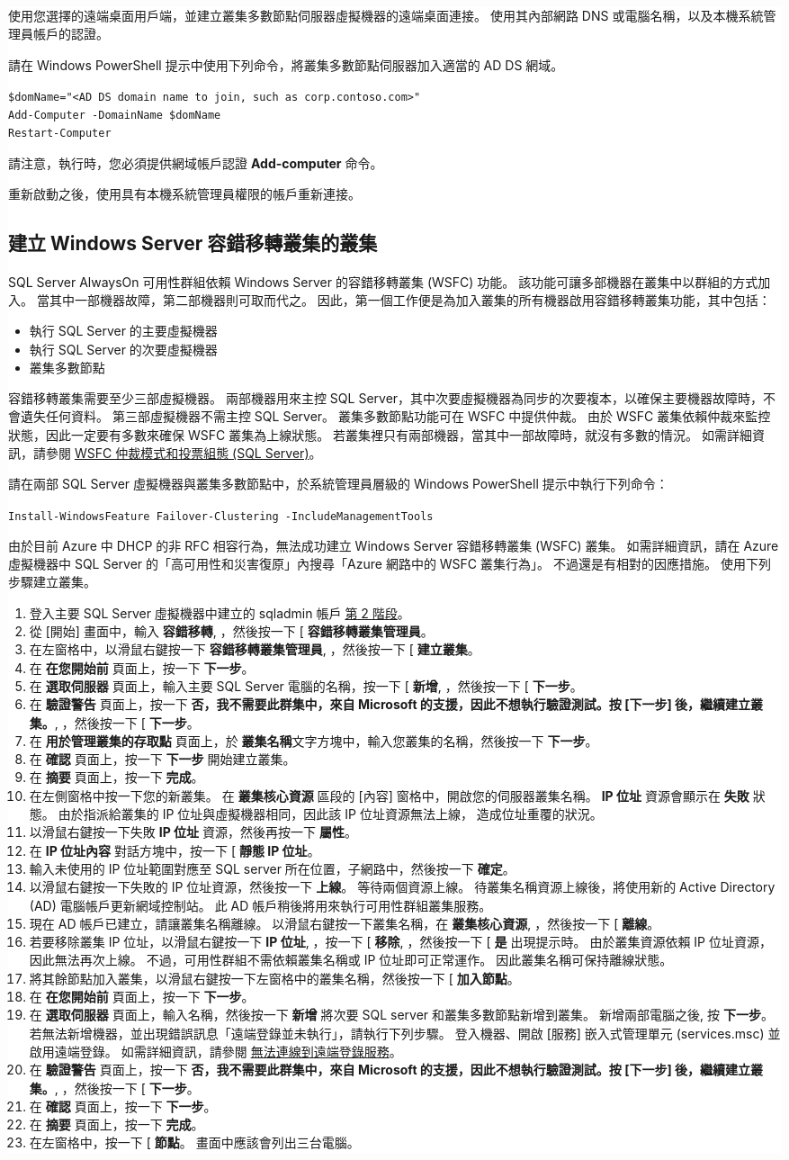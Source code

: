 使用您選擇的遠端桌面用戶端，並建立叢集多數節點伺服器虛擬機器的遠端桌面連接。 使用其內部網路 DNS 或電腦名稱，以及本機系統管理員帳戶的認證。

請在 Windows PowerShell 提示中使用下列命令，將叢集多數節點伺服器加入適當的 AD DS 網域。

    $domName="<AD DS domain name to join, such as corp.contoso.com>"
    Add-Computer -DomainName $domName
    Restart-Computer

請注意，執行時，您必須提供網域帳戶認證 **Add-computer** 命令。

重新啟動之後，使用具有本機系統管理員權限的帳戶重新連接。

## 建立 Windows Server 容錯移轉叢集的叢集

SQL Server AlwaysOn 可用性群組依賴 Windows Server 的容錯移轉叢集 (WSFC) 功能。  該功能可讓多部機器在叢集中以群組的方式加入。 當其中一部機器故障，第二部機器則可取而代之。 因此，第一個工作便是為加入叢集的所有機器啟用容錯移轉叢集功能，其中包括：

- 執行 SQL Server 的主要虛擬機器
- 執行 SQL Server 的次要虛擬機器
- 叢集多數節點

容錯移轉叢集需要至少三部虛擬機器。 兩部機器用來主控 SQL Server，其中次要虛擬機器為同步的次要複本，以確保主要機器故障時，不會遺失任何資料。 第三部虛擬機器不需主控 SQL Server。 叢集多數節點功能可在 WSFC 中提供仲裁。 由於 WSFC 叢集依賴仲裁來監控狀態，因此一定要有多數來確保 WSFC 叢集為上線狀態。 若叢集裡只有兩部機器，當其中一部故障時，就沒有多數的情況。 如需詳細資訊，請參閱 [WSFC 仲裁模式和投票組態 (SQL Server)](http://msdn.microsoft.com/library/hh270280.aspx)。

請在兩部 SQL Server 虛擬機器與叢集多數節點中，於系統管理員層級的 Windows PowerShell 提示中執行下列命令：

    Install-WindowsFeature Failover-Clustering -IncludeManagementTools

由於目前 Azure 中 DHCP 的非 RFC 相容行為，無法成功建立 Windows Server 容錯移轉叢集 (WSFC) 叢集。 如需詳細資訊，請在 Azure 虛擬機器中 SQL Server 的「高可用性和災害復原」內搜尋「Azure 網路中的 WSFC 叢集行為」。  不過還是有相對的因應措施。 使用下列步驟建立叢集。

1.  登入主要 SQL Server 虛擬機器中建立的 sqladmin 帳戶 [第 2 階段](virtual-machines-workload-high-availability-LOB-application-phase2.md)。
2.  從 [開始] 畫面中，輸入 **容錯移轉**, ，然後按一下 [ **容錯移轉叢集管理員**。
3.  在左窗格中，以滑鼠右鍵按一下 **容錯移轉叢集管理員**, ，然後按一下 [ **建立叢集**。
4.  在 **在您開始前** 頁面上，按一下 **下一步**。
5.  在 **選取伺服器** 頁面上，輸入主要 SQL Server 電腦的名稱，按一下 [ **新增**, ，然後按一下 [ **下一步**。
6.  在 **驗證警告** 頁面上，按一下 **否，我不需要此群集中，來自 Microsoft 的支援，因此不想執行驗證測試。按 [下一步] 後，繼續建立叢集。**, ，然後按一下 [ **下一步**。
7.  在 **用於管理叢集的存取點** 頁面上，於 **叢集名稱**文字方塊中，輸入您叢集的名稱，然後按一下 **下一步**。
8.  在 **確認** 頁面上，按一下 **下一步** 開始建立叢集。 
9.  在 **摘要** 頁面上，按一下 **完成**。
10. 在左側窗格中按一下您的新叢集。 在 **叢集核心資源** 區段的 [內容] 窗格中，開啟您的伺服器叢集名稱。  **IP 位址** 資源會顯示在 **失敗** 狀態。 由於指派給叢集的 IP 位址與虛擬機器相同，因此該 IP 位址資源無法上線， 造成位址重覆的狀況。 
11. 以滑鼠右鍵按一下失敗 **IP 位址** 資源，然後再按一下 **屬性**。
12. 在 **IP 位址內容** 對話方塊中，按一下 [ **靜態 IP 位址**。
13. 輸入未使用的 IP 位址範圍對應至 SQL server 所在位置，子網路中，然後按一下 **確定**。
14. 以滑鼠右鍵按一下失敗的 IP 位址資源，然後按一下 **上線**。 等待兩個資源上線。 待叢集名稱資源上線後，將使用新的 Active Directory (AD) 電腦帳戶更新網域控制站。 此 AD 帳戶稍後將用來執行可用性群組叢集服務。
15. 現在 AD 帳戶已建立，請讓叢集名稱離線。 以滑鼠右鍵按一下叢集名稱，在 **叢集核心資源**, ，然後按一下 [ **離線**。
16. 若要移除叢集 IP 位址，以滑鼠右鍵按一下 **IP 位址**, ，按一下 [ **移除**, ，然後按一下 [ **是** 出現提示時。 由於叢集資源依賴 IP 位址資源，因此無法再次上線。 不過，可用性群組不需依賴叢集名稱或 IP 位址即可正常運作。 因此叢集名稱可保持離線狀態。
17. 將其餘節點加入叢集，以滑鼠右鍵按一下左窗格中的叢集名稱，然後按一下 [ **加入節點**。
18. 在 **在您開始前** 頁面上，按一下 **下一步**。 
19. 在 **選取伺服器** 頁面上，輸入名稱，然後按一下 **新增** 將次要 SQL server 和叢集多數節點新增到叢集。 新增兩部電腦之後, 按 **下一步**。
若無法新增機器，並出現錯誤訊息「遠端登錄並未執行」，請執行下列步驟。 登入機器、開啟 [服務] 嵌入式管理單元 (services.msc) 並啟用遠端登錄。 如需詳細資訊，請參閱 [無法連線到遠端登錄服務](http://technet.microsoft.com/library/bb266998.aspx)。 
20. 在 **驗證警告** 頁面上，按一下 **否，我不需要此群集中，來自 Microsoft 的支援，因此不想執行驗證測試。按 [下一步] 後，繼續建立叢集。**, ，然後按一下 [ **下一步**。 
21. 在 **確認** 頁面上，按一下 **下一步**。
22. 在 **摘要** 頁面上，按一下 **完成**。
23. 在左窗格中，按一下 [ **節點**。 畫面中應該會列出三台電腦。
